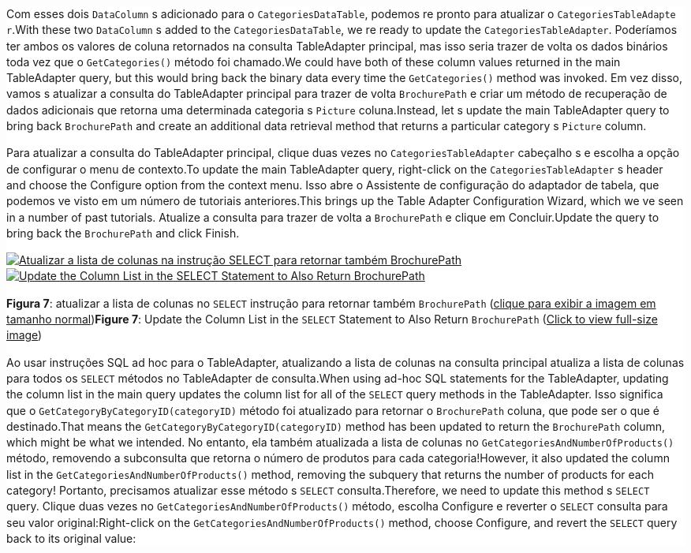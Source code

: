 <span data-ttu-id="1e9f1-211">Com esses dois `DataColumn` s adicionado para o `CategoriesDataTable`, podemos re pronto para atualizar o `CategoriesTableAdapter`.</span><span class="sxs-lookup"><span data-stu-id="1e9f1-211">With these two `DataColumn` s added to the `CategoriesDataTable`, we re ready to update the `CategoriesTableAdapter`.</span></span> <span data-ttu-id="1e9f1-212">Poderíamos ter ambos os valores de coluna retornados na consulta TableAdapter principal, mas isso seria trazer de volta os dados binários toda vez que o `GetCategories()` método foi chamado.</span><span class="sxs-lookup"><span data-stu-id="1e9f1-212">We could have both of these column values returned in the main TableAdapter query, but this would bring back the binary data every time the `GetCategories()` method was invoked.</span></span> <span data-ttu-id="1e9f1-213">Em vez disso, vamos s atualizar a consulta do TableAdapter principal para trazer de volta `BrochurePath` e criar um método de recuperação de dados adicionais que retorna uma determinada categoria s `Picture` coluna.</span><span class="sxs-lookup"><span data-stu-id="1e9f1-213">Instead, let s update the main TableAdapter query to bring back `BrochurePath` and create an additional data retrieval method that returns a particular category s `Picture` column.</span></span>

<span data-ttu-id="1e9f1-214">Para atualizar a consulta do TableAdapter principal, clique duas vezes no `CategoriesTableAdapter` cabeçalho s e escolha a opção de configurar o menu de contexto.</span><span class="sxs-lookup"><span data-stu-id="1e9f1-214">To update the main TableAdapter query, right-click on the `CategoriesTableAdapter` s header and choose the Configure option from the context menu.</span></span> <span data-ttu-id="1e9f1-215">Isso abre o Assistente de configuração do adaptador de tabela, que podemos ve visto em um número de tutoriais anteriores.</span><span class="sxs-lookup"><span data-stu-id="1e9f1-215">This brings up the Table Adapter Configuration Wizard, which we ve seen in a number of past tutorials.</span></span> <span data-ttu-id="1e9f1-216">Atualize a consulta para trazer de volta a `BrochurePath` e clique em Concluir.</span><span class="sxs-lookup"><span data-stu-id="1e9f1-216">Update the query to bring back the `BrochurePath` and click Finish.</span></span>


<span data-ttu-id="1e9f1-217">[![Atualizar a lista de colunas na instrução SELECT para retornar também BrochurePath](uploading-files-cs/_static/image7.gif)](uploading-files-cs/_static/image9.png)</span><span class="sxs-lookup"><span data-stu-id="1e9f1-217">[![Update the Column List in the SELECT Statement to Also Return BrochurePath](uploading-files-cs/_static/image7.gif)](uploading-files-cs/_static/image9.png)</span></span>

<span data-ttu-id="1e9f1-218">**Figura 7**: atualizar a lista de colunas no `SELECT` instrução para retornar também `BrochurePath` ([clique para exibir a imagem em tamanho normal](uploading-files-cs/_static/image10.png))</span><span class="sxs-lookup"><span data-stu-id="1e9f1-218">**Figure 7**: Update the Column List in the `SELECT` Statement to Also Return `BrochurePath` ([Click to view full-size image](uploading-files-cs/_static/image10.png))</span></span>


<span data-ttu-id="1e9f1-219">Ao usar instruções SQL ad hoc para o TableAdapter, atualizando a lista de colunas na consulta principal atualiza a lista de colunas para todos os `SELECT` métodos no TableAdapter de consulta.</span><span class="sxs-lookup"><span data-stu-id="1e9f1-219">When using ad-hoc SQL statements for the TableAdapter, updating the column list in the main query updates the column list for all of the `SELECT` query methods in the TableAdapter.</span></span> <span data-ttu-id="1e9f1-220">Isso significa que o `GetCategoryByCategoryID(categoryID)` método foi atualizado para retornar o `BrochurePath` coluna, que pode ser o que é destinado.</span><span class="sxs-lookup"><span data-stu-id="1e9f1-220">That means the `GetCategoryByCategoryID(categoryID)` method has been updated to return the `BrochurePath` column, which might be what we intended.</span></span> <span data-ttu-id="1e9f1-221">No entanto, ela também atualizada a lista de colunas no `GetCategoriesAndNumberOfProducts()` método, removendo a subconsulta que retorna o número de produtos para cada categoria!</span><span class="sxs-lookup"><span data-stu-id="1e9f1-221">However, it also updated the column list in the `GetCategoriesAndNumberOfProducts()` method, removing the subquery that returns the number of products for each category!</span></span> <span data-ttu-id="1e9f1-222">Portanto, precisamos atualizar esse método s `SELECT` consulta.</span><span class="sxs-lookup"><span data-stu-id="1e9f1-222">Therefore, we need to update this method s `SELECT` query.</span></span> <span data-ttu-id="1e9f1-223">Clique duas vezes no `GetCategoriesAndNumberOfProducts()` método, escolha Configure e reverter o `SELECT` consulta para seu valor original:</span><span class="sxs-lookup"><span data-stu-id="1e9f1-223">Right-click on the `GetCategoriesAndNumberOfProducts()` method, choose Configure, and revert the `SELECT` query back to its original value:</span></span>
